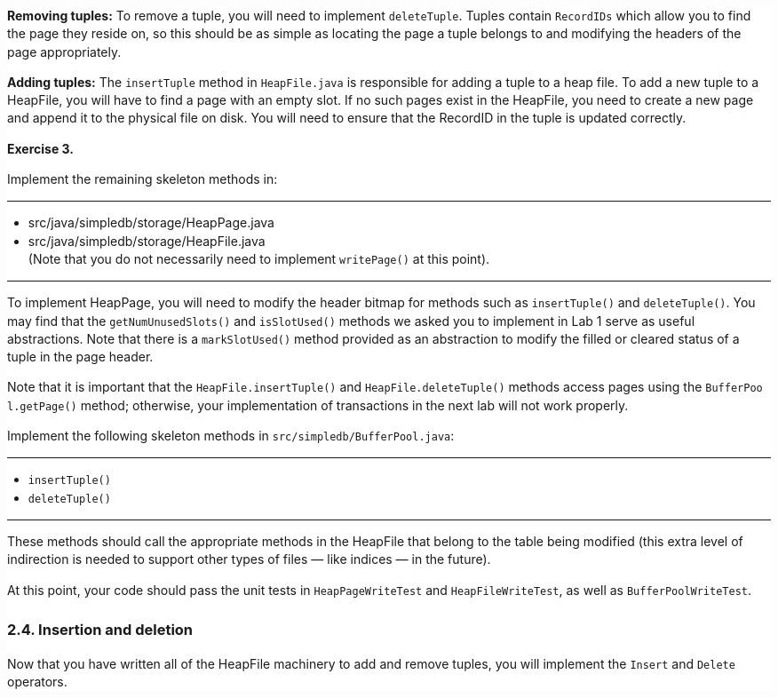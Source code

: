 **Removing tuples:** To remove a tuple, you will need to implement
`deleteTuple`. Tuples contain `RecordIDs` which allow you to find the page they
reside on, so this should be as simple as locating the page a tuple belongs to
and modifying the headers of the page appropriately.

**Adding tuples:** The `insertTuple` method in
`HeapFile.java` is responsible for adding a tuple to a heap file. To add a new
tuple to a HeapFile, you will have to find a page with an empty slot. If no such
pages exist in the HeapFile, you need to create a new page and append it to the
physical file on disk. You will need to ensure that the RecordID in the tuple is
updated correctly.

**Exercise 3.**

Implement the remaining skeleton methods in:

------

* src/java/simpledb/storage/HeapPage.java
* src/java/simpledb/storage/HeapFile.java<br>
  (Note that you do not necessarily need to implement `writePage()` at this point).

------

To implement HeapPage, you will need to modify the header bitmap for methods
such as `insertTuple()` and `deleteTuple()`. You may find that the
`getNumUnusedSlots()` and `isSlotUsed()` methods we asked you to implement in
Lab 1 serve as useful abstractions. Note that there is a `markSlotUsed()` method
provided as an abstraction to modify the filled or cleared status of a tuple in
the page header.

Note that it is important that the `HeapFile.insertTuple()` and
`HeapFile.deleteTuple()` methods access pages using the `BufferPool.getPage()`
method; otherwise, your implementation of transactions in the next lab will not
work properly.

Implement the following skeleton methods in `src/simpledb/BufferPool.java`:

------

* `insertTuple()`
* `deleteTuple()`

------

These methods should call the appropriate methods in the HeapFile that belong to
the table being modified (this extra level of indirection is needed to support
other types of files &mdash; like indices &mdash; in the future).

At this point, your code should pass the unit tests in `HeapPageWriteTest` and
`HeapFileWriteTest`, as well as `BufferPoolWriteTest`.

### 2.4. Insertion and deletion

Now that you have written all of the HeapFile machinery to add and remove
tuples, you will implement the `Insert` and `Delete` operators.
